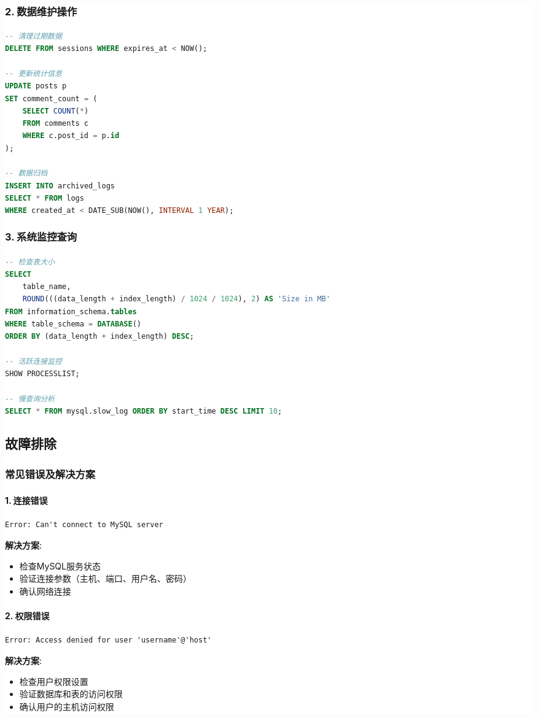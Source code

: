 ### 2. 数据维护操作
```sql
-- 清理过期数据
DELETE FROM sessions WHERE expires_at < NOW();

-- 更新统计信息
UPDATE posts p 
SET comment_count = (
    SELECT COUNT(*) 
    FROM comments c 
    WHERE c.post_id = p.id
);

-- 数据归档
INSERT INTO archived_logs 
SELECT * FROM logs 
WHERE created_at < DATE_SUB(NOW(), INTERVAL 1 YEAR);
```

### 3. 系统监控查询
```sql
-- 检查表大小
SELECT 
    table_name,
    ROUND(((data_length + index_length) / 1024 / 1024), 2) AS 'Size in MB'
FROM information_schema.tables 
WHERE table_schema = DATABASE()
ORDER BY (data_length + index_length) DESC;

-- 活跃连接监控
SHOW PROCESSLIST;

-- 慢查询分析
SELECT * FROM mysql.slow_log ORDER BY start_time DESC LIMIT 10;
```

## 故障排除

### 常见错误及解决方案

#### 1. 连接错误
```
Error: Can't connect to MySQL server
```
**解决方案**:
- 检查MySQL服务状态
- 验证连接参数（主机、端口、用户名、密码）
- 确认网络连接

#### 2. 权限错误
```
Error: Access denied for user 'username'@'host'
```
**解决方案**:
- 检查用户权限设置
- 验证数据库和表的访问权限
- 确认用户的主机访问权限
